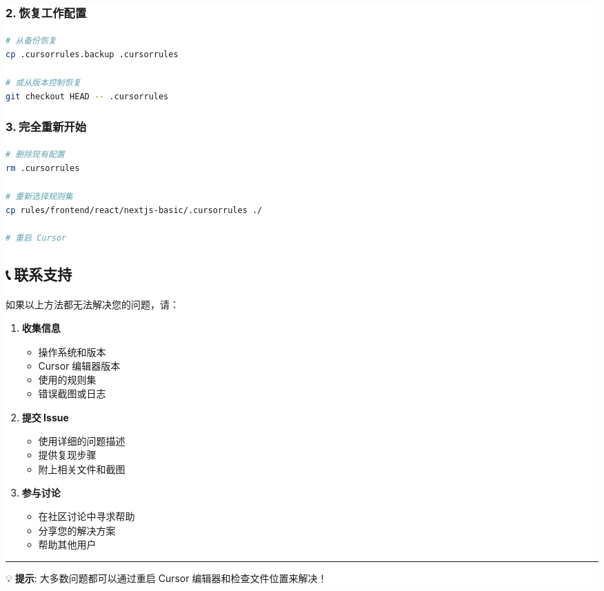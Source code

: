 ### 2. 恢复工作配置
```bash
# 从备份恢复
cp .cursorrules.backup .cursorrules

# 或从版本控制恢复
git checkout HEAD -- .cursorrules
```

### 3. 完全重新开始
```bash
# 删除现有配置
rm .cursorrules

# 重新选择规则集
cp rules/frontend/react/nextjs-basic/.cursorrules ./

# 重启 Cursor
```

## 📞 联系支持

如果以上方法都无法解决您的问题，请：

1. **收集信息**
   - 操作系统和版本
   - Cursor 编辑器版本
   - 使用的规则集
   - 错误截图或日志

2. **提交 Issue**
   - 使用详细的问题描述
   - 提供复现步骤
   - 附上相关文件和截图

3. **参与讨论**
   - 在社区讨论中寻求帮助
   - 分享您的解决方案
   - 帮助其他用户

---

💡 **提示**: 大多数问题都可以通过重启 Cursor 编辑器和检查文件位置来解决！
